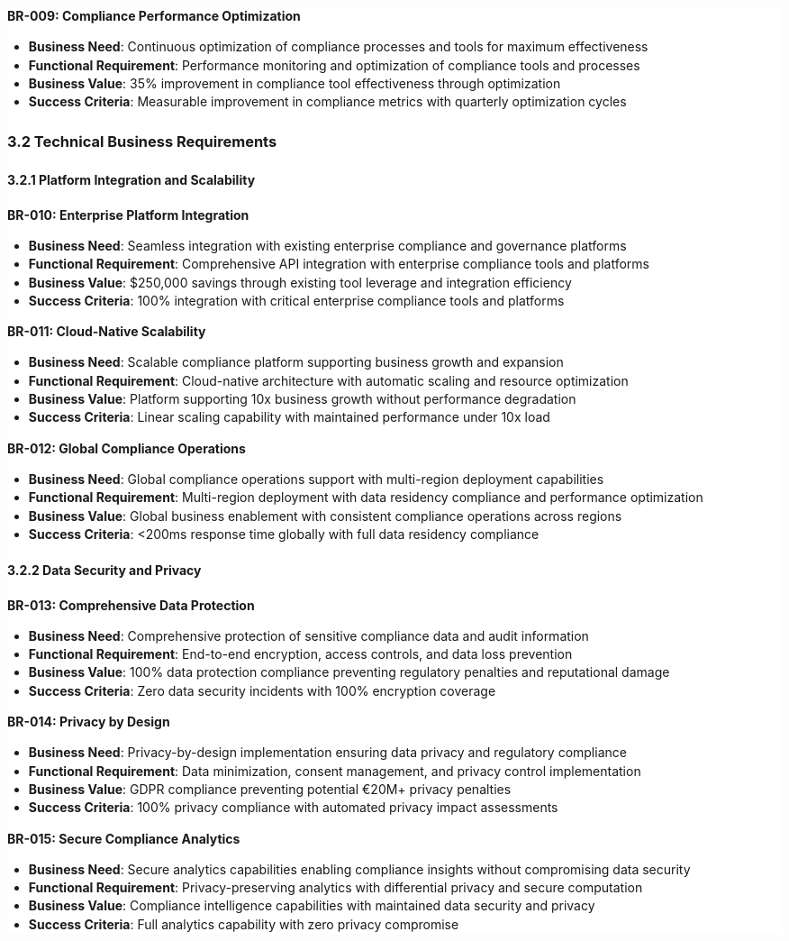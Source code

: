 **BR-009: Compliance Performance Optimization**
- **Business Need**: Continuous optimization of compliance processes and tools for maximum effectiveness
- **Functional Requirement**: Performance monitoring and optimization of compliance tools and processes
- **Business Value**: 35% improvement in compliance tool effectiveness through optimization
- **Success Criteria**: Measurable improvement in compliance metrics with quarterly optimization cycles

### 3.2 Technical Business Requirements

#### 3.2.1 Platform Integration and Scalability

**BR-010: Enterprise Platform Integration**
- **Business Need**: Seamless integration with existing enterprise compliance and governance platforms
- **Functional Requirement**: Comprehensive API integration with enterprise compliance tools and platforms
- **Business Value**: $250,000 savings through existing tool leverage and integration efficiency
- **Success Criteria**: 100% integration with critical enterprise compliance tools and platforms

**BR-011: Cloud-Native Scalability**
- **Business Need**: Scalable compliance platform supporting business growth and expansion
- **Functional Requirement**: Cloud-native architecture with automatic scaling and resource optimization
- **Business Value**: Platform supporting 10x business growth without performance degradation
- **Success Criteria**: Linear scaling capability with maintained performance under 10x load

**BR-012: Global Compliance Operations**
- **Business Need**: Global compliance operations support with multi-region deployment capabilities
- **Functional Requirement**: Multi-region deployment with data residency compliance and performance optimization
- **Business Value**: Global business enablement with consistent compliance operations across regions
- **Success Criteria**: <200ms response time globally with full data residency compliance

#### 3.2.2 Data Security and Privacy

**BR-013: Comprehensive Data Protection**
- **Business Need**: Comprehensive protection of sensitive compliance data and audit information
- **Functional Requirement**: End-to-end encryption, access controls, and data loss prevention
- **Business Value**: 100% data protection compliance preventing regulatory penalties and reputational damage
- **Success Criteria**: Zero data security incidents with 100% encryption coverage

**BR-014: Privacy by Design**
- **Business Need**: Privacy-by-design implementation ensuring data privacy and regulatory compliance
- **Functional Requirement**: Data minimization, consent management, and privacy control implementation
- **Business Value**: GDPR compliance preventing potential €20M+ privacy penalties
- **Success Criteria**: 100% privacy compliance with automated privacy impact assessments

**BR-015: Secure Compliance Analytics**
- **Business Need**: Secure analytics capabilities enabling compliance insights without compromising data security
- **Functional Requirement**: Privacy-preserving analytics with differential privacy and secure computation
- **Business Value**: Compliance intelligence capabilities with maintained data security and privacy
- **Success Criteria**: Full analytics capability with zero privacy compromise
